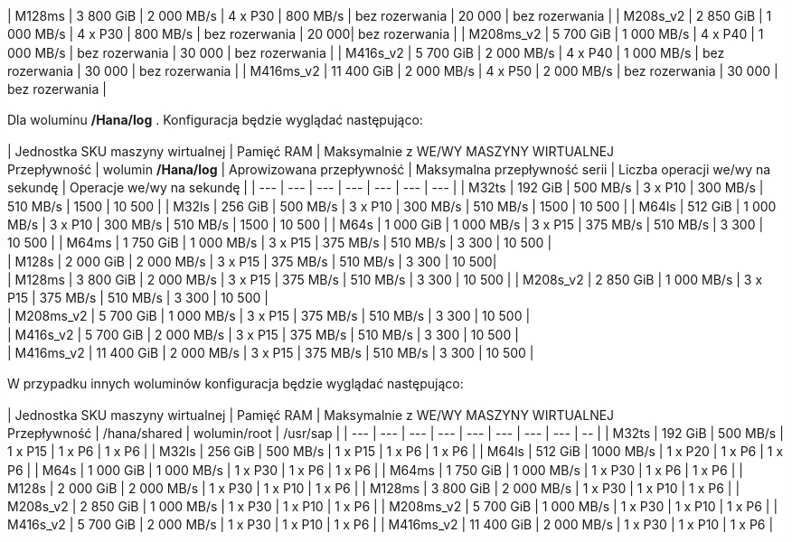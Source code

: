 | M128ms | 3 800 GiB | 2 000 MB/s | 4 x P30 | 800 MB/s | bez rozerwania | 20 000 | bez rozerwania | 
| M208s_v2 | 2 850 GiB | 1 000 MB/s | 4 x P30 | 800 MB/s | bez rozerwania | 20 000| bez rozerwania | 
| M208ms_v2 | 5 700 GiB | 1 000 MB/s | 4 x P40 | 1 000 MB/s | bez rozerwania | 30 000 | bez rozerwania |
| M416s_v2 | 5 700 GiB | 2 000 MB/s | 4 x P40 | 1 000 MB/s | bez rozerwania | 30 000 | bez rozerwania |
| M416ms_v2 | 11 400 GiB | 2 000 MB/s | 4 x P50 | 2 000 MB/s | bez rozerwania | 30 000 | bez rozerwania |


Dla woluminu **/Hana/log** . Konfiguracja będzie wyglądać następująco:

| Jednostka SKU maszyny wirtualnej | Pamięć RAM | Maksymalnie z WE/WY MASZYNY WIRTUALNEJ<br /> Przepływność | wolumin **/Hana/log** | Aprowizowana przepływność | Maksymalna przepływność serii | Liczba operacji we/wy na sekundę | Operacje we/wy na sekundę |
| --- | --- | --- | --- | --- | --- | --- | 
| M32ts | 192 GiB | 500 MB/s | 3 x P10 | 300 MB/s | 510 MB/s | 1500 | 10 500 | 
| M32ls | 256 GiB | 500 MB/s | 3 x P10 | 300 MB/s | 510 MB/s | 1500 | 10 500 | 
| M64ls | 512 GiB | 1 000 MB/s | 3 x P10 | 300 MB/s | 510 MB/s | 1500 | 10 500 | 
| M64s | 1 000 GiB | 1 000 MB/s | 3 x P15 | 375 MB/s | 510 MB/s | 3 300 | 10 500 | 
| M64ms | 1 750 GiB | 1 000 MB/s | 3 x P15 | 375 MB/s | 510 MB/s | 3 300 | 10 500 |  
| M128s | 2 000 GiB | 2 000 MB/s | 3 x P15 | 375 MB/s | 510 MB/s | 3 300 | 10 500|  
| M128ms | 3 800 GiB | 2 000 MB/s | 3 x P15 | 375 MB/s | 510 MB/s | 3 300 | 10 500 | 
| M208s_v2 | 2 850 GiB | 1 000 MB/s | 3 x P15 | 375 MB/s | 510 MB/s | 3 300 | 10 500 |  
| M208ms_v2 | 5 700 GiB | 1 000 MB/s | 3 x P15 | 375 MB/s | 510 MB/s | 3 300 | 10 500 |  
| M416s_v2 | 5 700 GiB | 2 000 MB/s | 3 x P15 | 375 MB/s | 510 MB/s | 3 300 | 10 500 |  
| M416ms_v2 | 11 400 GiB | 2 000 MB/s | 3 x P15 | 375 MB/s | 510 MB/s | 3 300 | 10 500 | 


W przypadku innych woluminów konfiguracja będzie wyglądać następująco:

| Jednostka SKU maszyny wirtualnej | Pamięć RAM | Maksymalnie z WE/WY MASZYNY WIRTUALNEJ<br /> Przepływność | /hana/shared | wolumin/root | /usr/sap |
| --- | --- | --- | --- | --- | --- | --- | --- | -- |
| M32ts | 192 GiB | 500 MB/s | 1 x P15 | 1 x P6 | 1 x P6 |
| M32ls | 256 GiB | 500 MB/s |  1 x P15 | 1 x P6 | 1 x P6 |
| M64ls | 512 GiB | 1000 MB/s | 1 x P20 | 1 x P6 | 1 x P6 |
| M64s | 1 000 GiB | 1 000 MB/s | 1 x P30 | 1 x P6 | 1 x P6 |
| M64ms | 1 750 GiB | 1 000 MB/s | 1 x P30 | 1 x P6 | 1 x P6 | 
| M128s | 2 000 GiB | 2 000 MB/s | 1 x P30 | 1 x P10 | 1 x P6 | 
| M128ms | 3 800 GiB | 2 000 MB/s | 1 x P30 | 1 x P10 | 1 x P6 |
| M208s_v2 | 2 850 GiB | 1 000 MB/s |  1 x P30 | 1 x P10 | 1 x P6 |
| M208ms_v2 | 5 700 GiB | 1 000 MB/s | 1 x P30 | 1 x P10 | 1 x P6 | 
| M416s_v2 | 5 700 GiB | 2 000 MB/s |  1 x P30 | 1 x P10 | 1 x P6 | 
| M416ms_v2 | 11 400 GiB | 2 000 MB/s | 1 x P30 | 1 x P10 | 1 x P6 | 
